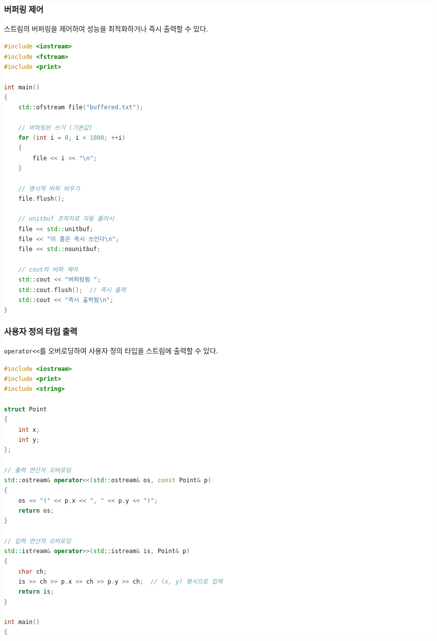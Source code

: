 ### 버퍼링 제어
스트림의 버퍼링을 제어하여 성능을 최적화하거나 즉시 출력할 수 있다.

```cpp
#include <iostream>
#include <fstream>
#include <print>

int main()
{
    std::ofstream file("buffered.txt");

    // 버퍼링된 쓰기 (기본값)
    for (int i = 0; i < 1000; ++i)
    {
        file << i << "\n";
    }

    // 명시적 버퍼 비우기
    file.flush();

    // unitbuf 조작자로 자동 플러시
    file << std::unitbuf;
    file << "이 줄은 즉시 쓰인다\n";
    file << std::nounitbuf;

    // cout의 버퍼 제어
    std::cout << "버퍼링됨 ";
    std::cout.flush();  // 즉시 출력
    std::cout << "즉시 출력됨\n";
}
```

### 사용자 정의 타입 출력
`operator<<`를 오버로딩하여 사용자 정의 타입을 스트림에 출력할 수 있다.

```cpp
#include <iostream>
#include <print>
#include <string>

struct Point
{
    int x;
    int y;
};

// 출력 연산자 오버로딩
std::ostream& operator<<(std::ostream& os, const Point& p)
{
    os << "(" << p.x << ", " << p.y << ")";
    return os;
}

// 입력 연산자 오버로딩
std::istream& operator>>(std::istream& is, Point& p)
{
    char ch;
    is >> ch >> p.x >> ch >> p.y >> ch;  // (x, y) 형식으로 입력
    return is;
}

int main()
{
```